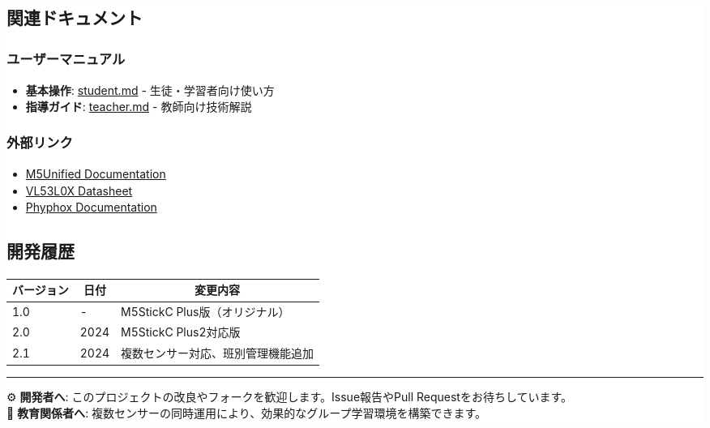 ## 関連ドキュメント

### ユーザーマニュアル
- **基本操作**: [student.md](./student.md) - 生徒・学習者向け使い方
- **指導ガイド**: [teacher.md](./teacher.md) - 教師向け技術解説

### 外部リンク
- [M5Unified Documentation](https://github.com/m5stack/M5Unified)
- [VL53L0X Datasheet](https://www.st.com/resource/en/datasheet/vl53l0x.pdf)
- [Phyphox Documentation](https://phyphox.org/wiki/)

## 開発履歴

| バージョン | 日付 | 変更内容 |
|------------|------|----------|
| 1.0 | - | M5StickC Plus版（オリジナル） |
| 2.0 | 2024 | M5StickC Plus2対応版 |
| 2.1 | 2024 | 複数センサー対応、班別管理機能追加 |

---
⚙️ **開発者へ**: このプロジェクトの改良やフォークを歓迎します。Issue報告やPull Requestをお待ちしています。  
🏫 **教育関係者へ**: 複数センサーの同時運用により、効果的なグループ学習環境を構築できます。
